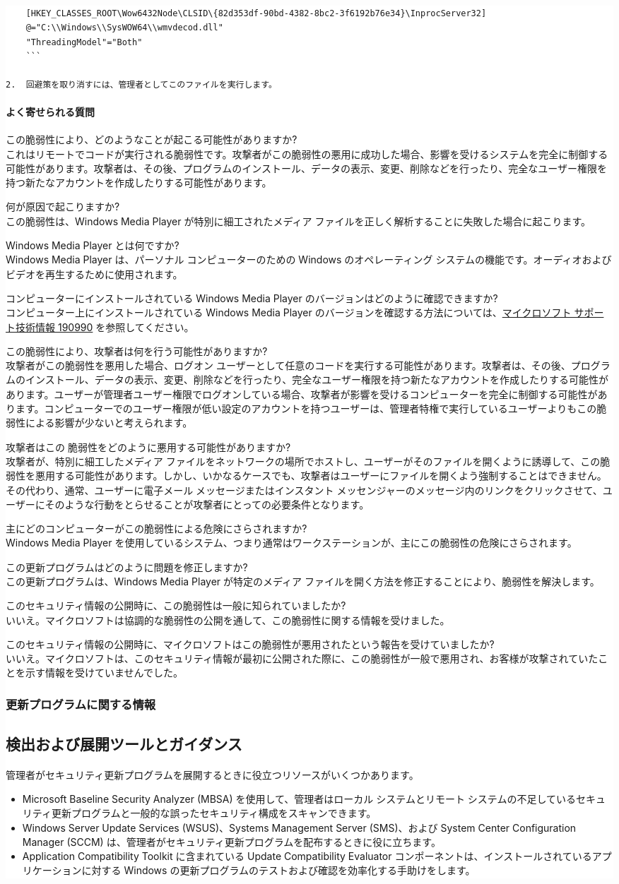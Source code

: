         [HKEY_CLASSES_ROOT\Wow6432Node\CLSID\{82d353df-90bd-4382-8bc2-3f6192b76e34}\InprocServer32]
        @="C:\\Windows\\SysWOW64\\wmvdecod.dll"
        "ThreadingModel"="Both"
        ```

    2.  回避策を取り消すには、管理者としてこのファイルを実行します。

#### よく寄せられる質問

この脆弱性により、どのようなことが起こる可能性がありますか?  
これはリモートでコードが実行される脆弱性です。攻撃者がこの脆弱性の悪用に成功した場合、影響を受けるシステムを完全に制御する可能性があります。攻撃者は、その後、プログラムのインストール、データの表示、変更、削除などを行ったり、完全なユーザー権限を持つ新たなアカウントを作成したりする可能性があります。

何が原因で起こりますか?  
この脆弱性は、Windows Media Player が特別に細工されたメディア ファイルを正しく解析することに失敗した場合に起こります。

Windows Media Player とは何ですか?  
Windows Media Player は、パーソナル コンピューターのための Windows のオペレーティング システムの機能です。オーディオおよびビデオを再生するために使用されます。

コンピューターにインストールされている Windows Media Player のバージョンはどのように確認できますか?  
コンピューター上にインストールされている Windows Media Player のバージョンを確認する方法については、[マイクロソフト サポート技術情報 190990](http://support.microsoft.com/kb/190990/ja) を参照してください。

この脆弱性により、攻撃者は何を行う可能性がありますか?  
攻撃者がこの脆弱性を悪用した場合、ログオン ユーザーとして任意のコードを実行する可能性があります。攻撃者は、その後、プログラムのインストール、データの表示、変更、削除などを行ったり、完全なユーザー権限を持つ新たなアカウントを作成したりする可能性があります。ユーザーが管理者ユーザー権限でログオンしている場合、攻撃者が影響を受けるコンピューターを完全に制御する可能性があります。コンピューターでのユーザー権限が低い設定のアカウントを持つユーザーは、管理者特権で実行しているユーザーよりもこの脆弱性による影響が少ないと考えられます。

攻撃者はこの 脆弱性をどのように悪用する可能性がありますか?  
攻撃者が、特別に細工したメディア ファイルをネットワークの場所でホストし、ユーザーがそのファイルを開くように誘導して、この脆弱性を悪用する可能性があります。しかし、いかなるケースでも、攻撃者はユーザーにファイルを開くよう強制することはできません。その代わり、通常、ユーザーに電子メール メッセージまたはインスタント メッセンジャーのメッセージ内のリンクをクリックさせて、ユーザーにそのような行動をとらせることが攻撃者にとっての必要条件となります。

主にどのコンピューターがこの脆弱性による危険にさらされますか?  
Windows Media Player を使用しているシステム、つまり通常はワークステーションが、主にこの脆弱性の危険にさらされます。

この更新プログラムはどのように問題を修正しますか?  
この更新プログラムは、Windows Media Player が特定のメディア ファイルを開く方法を修正することにより、脆弱性を解決します。

このセキュリティ情報の公開時に、この脆弱性は一般に知られていましたか?  
いいえ。マイクロソフトは協調的な脆弱性の公開を通して、この脆弱性に関する情報を受けました。

このセキュリティ情報の公開時に、マイクロソフトはこの脆弱性が悪用されたという報告を受けていましたか?  
いいえ。マイクロソフトは、このセキュリティ情報が最初に公開された際に、この脆弱性が一般で悪用され、お客様が攻撃されていたことを示す情報を受けていませんでした。

### 更新プログラムに関する情報

検出および展開ツールとガイダンス
--------------------------------

<span></span>
管理者がセキュリティ更新プログラムを展開するときに役立つリソースがいくつかあります。 

-   Microsoft Baseline Security Analyzer (MBSA) を使用して、管理者はローカル システムとリモート システムの不足しているセキュリティ更新プログラムと一般的な誤ったセキュリティ構成をスキャンできます。 
-   Windows Server Update Services (WSUS)、Systems Management Server (SMS)、および System Center Configuration Manager (SCCM) は、管理者がセキュリティ更新プログラムを配布するときに役に立ちます。 
-   Application Compatibility Toolkit に含まれている Update Compatibility Evaluator コンポーネントは、インストールされているアプリケーションに対する Windows の更新プログラムのテストおよび確認を効率化する手助けをします。 
